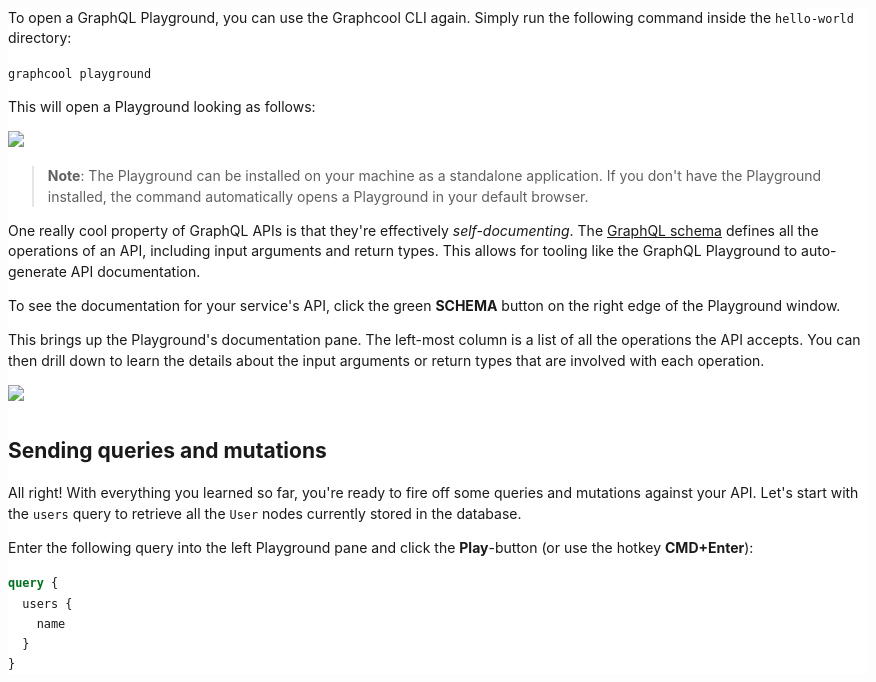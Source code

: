 <Instruction>

To open a GraphQL Playground, you can use the Graphcool CLI again. Simply run the following command inside the `hello-world` directory:

```sh
graphcool playground
```

</Instruction>

This will open a Playground looking as follows:

![](https://imgur.com/QWfgonS.png)

> **Note**: The Playground can be installed on your machine as a standalone application. If you don't have the Playground installed, the command automatically opens a Playground in your default browser.

One really cool property of GraphQL APIs is that they're effectively _self-documenting_. The [GraphQL schema](https://blog.graph.cool/graphql-server-basics-the-schema-ac5e2950214e) defines all the operations of an API, including input arguments and return types. This allows for tooling like the GraphQL Playground to auto-generate API documentation.

<Instruction>

To see the documentation for your service's API, click the green **SCHEMA** button on the right edge of the Playground window.

</Instruction>

This brings up the Playground's documentation pane. The left-most column is a list of all the operations the API accepts. You can then drill down to learn the details about the input arguments or return types that are involved with each operation.

![](https://imgur.com/PdmvNy9.png)

## Sending queries and mutations

All right! With everything you learned so far, you're ready to fire off some queries and mutations against your API. Let's start with the `users` query to retrieve all the `User` nodes currently stored in the database.

<Instruction>

Enter the following query into the left Playground pane and click the **Play**-button (or use the hotkey **CMD+Enter**):

```graphql
query {
  users {
    name
  }
}
```

</Instruction>
